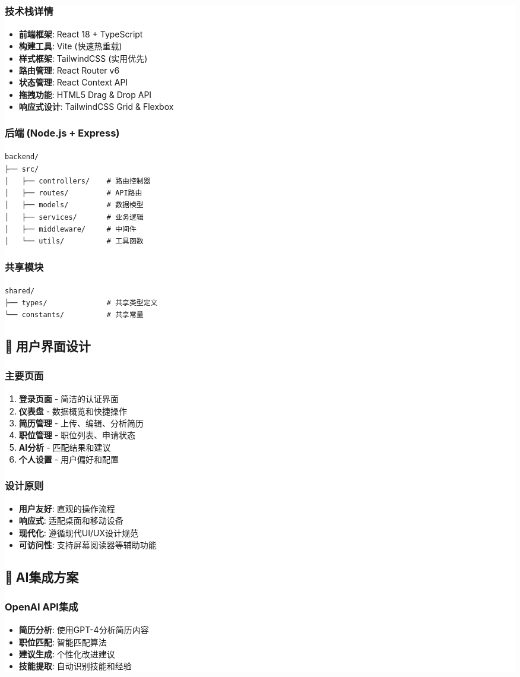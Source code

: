 ### 技术栈详情
- **前端框架**: React 18 + TypeScript
- **构建工具**: Vite (快速热重载)
- **样式框架**: TailwindCSS (实用优先)
- **路由管理**: React Router v6
- **状态管理**: React Context API
- **拖拽功能**: HTML5 Drag & Drop API
- **响应式设计**: TailwindCSS Grid & Flexbox

### 后端 (Node.js + Express)
```
backend/
├── src/
│   ├── controllers/    # 路由控制器
│   ├── routes/         # API路由
│   ├── models/         # 数据模型
│   ├── services/       # 业务逻辑
│   ├── middleware/     # 中间件
│   └── utils/          # 工具函数
```

### 共享模块
```
shared/
├── types/              # 共享类型定义
└── constants/          # 共享常量
```

## 🎨 用户界面设计

### 主要页面
1. **登录页面** - 简洁的认证界面
2. **仪表盘** - 数据概览和快捷操作
3. **简历管理** - 上传、编辑、分析简历
4. **职位管理** - 职位列表、申请状态
5. **AI分析** - 匹配结果和建议
6. **个人设置** - 用户偏好和配置

### 设计原则
- **用户友好**: 直观的操作流程
- **响应式**: 适配桌面和移动设备
- **现代化**: 遵循现代UI/UX设计规范
- **可访问性**: 支持屏幕阅读器等辅助功能

## 🤖 AI集成方案

### OpenAI API集成
- **简历分析**: 使用GPT-4分析简历内容
- **职位匹配**: 智能匹配算法
- **建议生成**: 个性化改进建议
- **技能提取**: 自动识别技能和经验
